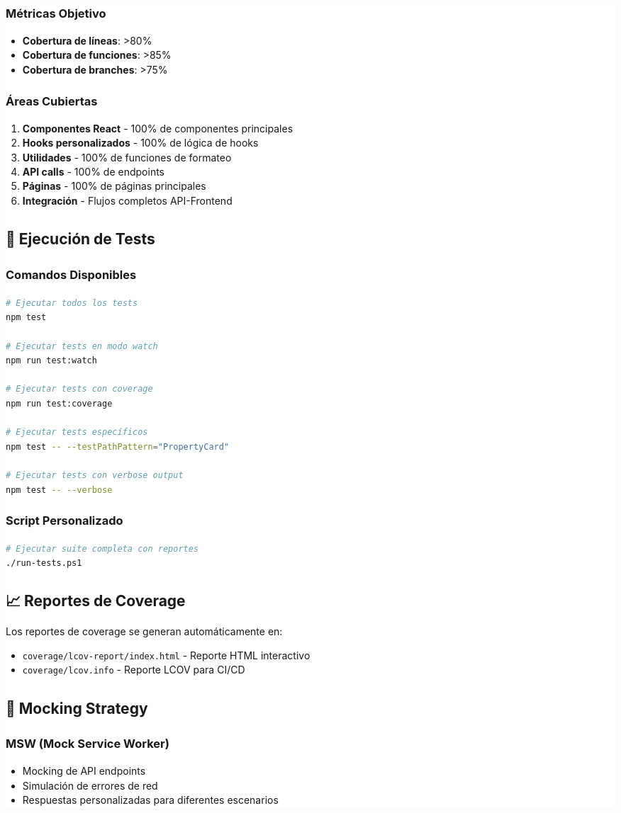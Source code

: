 ### Métricas Objetivo
- **Cobertura de líneas**: >80%
- **Cobertura de funciones**: >85%
- **Cobertura de branches**: >75%

### Áreas Cubiertas
1. **Componentes React** - 100% de componentes principales
2. **Hooks personalizados** - 100% de lógica de hooks
3. **Utilidades** - 100% de funciones de formateo
4. **API calls** - 100% de endpoints
5. **Páginas** - 100% de páginas principales
6. **Integración** - Flujos completos API-Frontend

## 🚀 Ejecución de Tests

### Comandos Disponibles

```bash
# Ejecutar todos los tests
npm test

# Ejecutar tests en modo watch
npm run test:watch

# Ejecutar tests con coverage
npm run test:coverage

# Ejecutar tests específicos
npm test -- --testPathPattern="PropertyCard"

# Ejecutar tests con verbose output
npm test -- --verbose
```

### Script Personalizado
```bash
# Ejecutar suite completa con reportes
./run-tests.ps1
```

## 📈 Reportes de Coverage

Los reportes de coverage se generan automáticamente en:
- `coverage/lcov-report/index.html` - Reporte HTML interactivo
- `coverage/lcov.info` - Reporte LCOV para CI/CD

## 🔧 Mocking Strategy

### MSW (Mock Service Worker)
- Mocking de API endpoints
- Simulación de errores de red
- Respuestas personalizadas para diferentes escenarios
